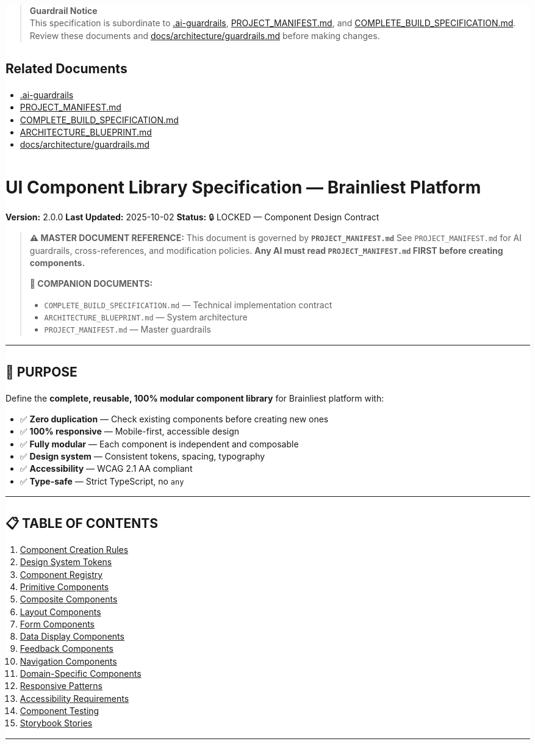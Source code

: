 > **Guardrail Notice**  
> This specification is subordinate to [.ai-guardrails](.ai-guardrails), [PROJECT_MANIFEST.md](PROJECT_MANIFEST.md), and [COMPLETE_BUILD_SPECIFICATION.md](COMPLETE_BUILD_SPECIFICATION.md). Review these documents and [docs/architecture/guardrails.md](docs/architecture/guardrails.md) before making changes.

## Related Documents
- [.ai-guardrails](.ai-guardrails)
- [PROJECT_MANIFEST.md](PROJECT_MANIFEST.md)
- [COMPLETE_BUILD_SPECIFICATION.md](COMPLETE_BUILD_SPECIFICATION.md)
- [ARCHITECTURE_BLUEPRINT.md](ARCHITECTURE_BLUEPRINT.md)
- [docs/architecture/guardrails.md](docs/architecture/guardrails.md)

# UI Component Library Specification — Brainliest Platform

**Version:** 2.0.0
**Last Updated:** 2025-10-02
**Status:** 🔒 LOCKED — Component Design Contract

> **⚠️ MASTER DOCUMENT REFERENCE:**
> This document is governed by **`PROJECT_MANIFEST.md`**
> See `PROJECT_MANIFEST.md` for AI guardrails, cross-references, and modification policies.
> **Any AI must read `PROJECT_MANIFEST.md` FIRST before creating components.**
>
> **📖 COMPANION DOCUMENTS:**
> - `COMPLETE_BUILD_SPECIFICATION.md` — Technical implementation contract
> - `ARCHITECTURE_BLUEPRINT.md` — System architecture
> - `PROJECT_MANIFEST.md` — Master guardrails

---

## 🎯 PURPOSE

Define the **complete, reusable, 100% modular component library** for Brainliest platform with:
- ✅ **Zero duplication** — Check existing components before creating new ones
- ✅ **100% responsive** — Mobile-first, accessible design
- ✅ **Fully modular** — Each component is independent and composable
- ✅ **Design system** — Consistent tokens, spacing, typography
- ✅ **Accessibility** — WCAG 2.1 AA compliant
- ✅ **Type-safe** — Strict TypeScript, no `any`

---

## 📋 TABLE OF CONTENTS

1. [Component Creation Rules](#component-creation-rules)
2. [Design System Tokens](#design-system-tokens)
3. [Component Registry](#component-registry)
4. [Primitive Components](#primitive-components)
5. [Composite Components](#composite-components)
6. [Layout Components](#layout-components)
7. [Form Components](#form-components)
8. [Data Display Components](#data-display-components)
9. [Feedback Components](#feedback-components)
10. [Navigation Components](#navigation-components)
11. [Domain-Specific Components](#domain-specific-components)
12. [Responsive Patterns](#responsive-patterns)
13. [Accessibility Requirements](#accessibility-requirements)
14. [Component Testing](#component-testing)
15. [Storybook Stories](#storybook-stories)

---
